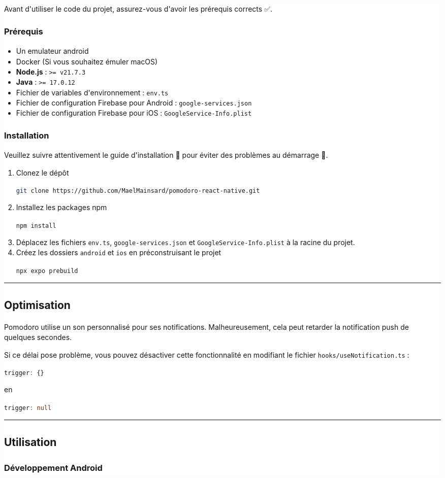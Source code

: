 Avant d'utiliser le code du projet, assurez-vous d'avoir les prérequis corrects ✅.

### Prérequis

* Un emulateur android
* Docker (Si vous souhaitez émuler macOS)
* **Node.js** : `>= v21.7.3`
* **Java** : `>= 17.0.12`
* Fichier de variables d'environnement : `env.ts`
* Fichier de configuration Firebase pour Android : `google-services.json`
* Fichier de configuration Firebase pour iOS : `GoogleService-Info.plist`

### Installation

Veuillez suivre attentivement le guide d'installation 📝 pour éviter des problèmes au démarrage 🚀.

1. Clonez le dépôt
   ```sh
   git clone https://github.com/MaelMainsard/pomodoro-react-native.git
   ```
2. Installez les packages npm
   ```sh
   npm install
   ```
3. Déplacez les fichiers `env.ts`, `google-services.json` et `GoogleService-Info.plist` à la racine du projet.
4. Créez les dossiers `android` et `ios` en préconstruisant le projet
   ```sh
   npx expo prebuild
   ```
---

## Optimisation

Pomodoro utilise un son personnalisé pour ses notifications. Malheureusement, cela peut retarder la notification push de quelques secondes.

Si ce délai pose problème, vous pouvez désactiver cette fonctionnalité en modifiant le fichier `hooks/useNotification.ts` :

```typescript
trigger: {} 
```

en

```typescript
trigger: null
```

---

## Utilisation

### Développement Android
